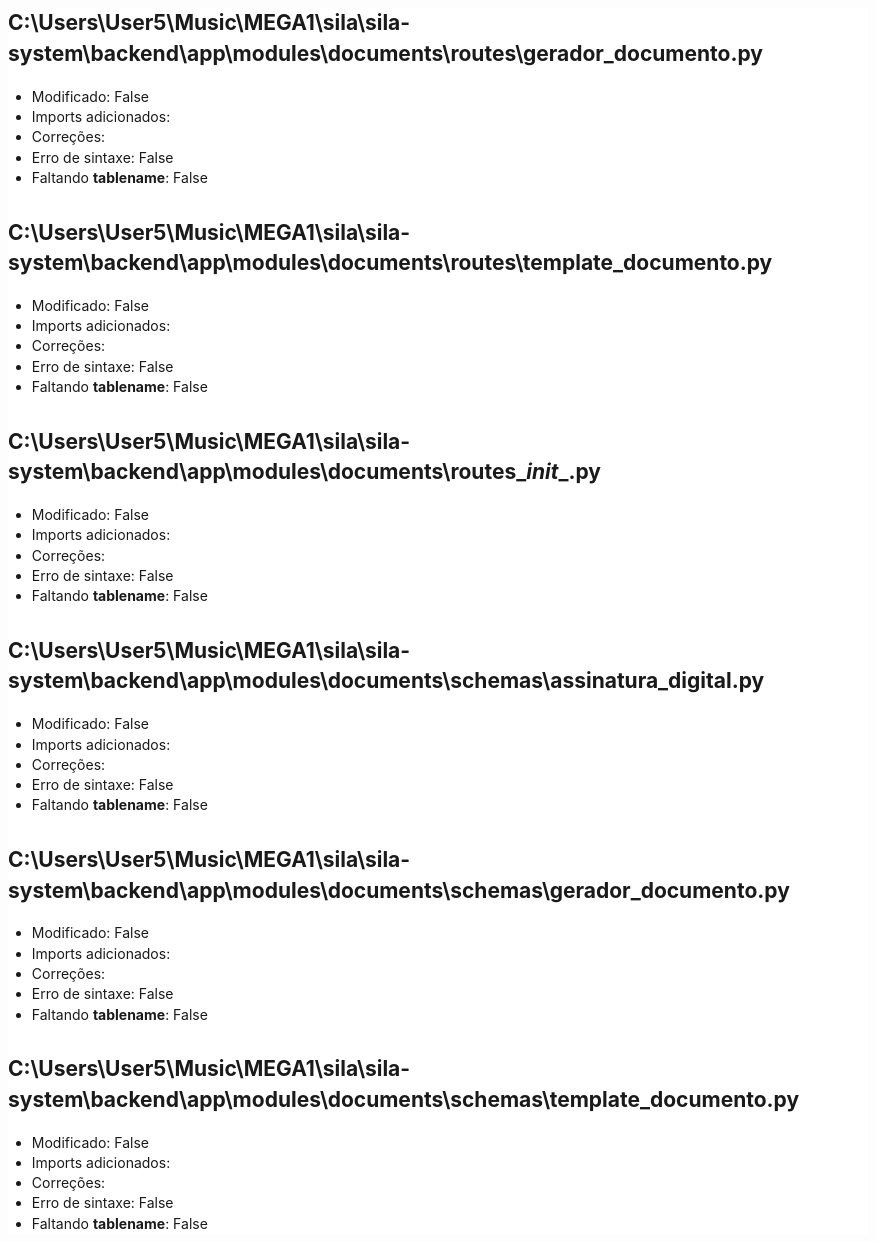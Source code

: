 ## C:\Users\User5\Music\MEGA1\sila\sila-system\backend\app\modules\documents\routes\gerador_documento.py
- Modificado: False
- Imports adicionados: 
- Correções: 
- Erro de sintaxe: False
- Faltando __tablename__: False

## C:\Users\User5\Music\MEGA1\sila\sila-system\backend\app\modules\documents\routes\template_documento.py
- Modificado: False
- Imports adicionados: 
- Correções: 
- Erro de sintaxe: False
- Faltando __tablename__: False

## C:\Users\User5\Music\MEGA1\sila\sila-system\backend\app\modules\documents\routes\__init__.py
- Modificado: False
- Imports adicionados: 
- Correções: 
- Erro de sintaxe: False
- Faltando __tablename__: False

## C:\Users\User5\Music\MEGA1\sila\sila-system\backend\app\modules\documents\schemas\assinatura_digital.py
- Modificado: False
- Imports adicionados: 
- Correções: 
- Erro de sintaxe: False
- Faltando __tablename__: False

## C:\Users\User5\Music\MEGA1\sila\sila-system\backend\app\modules\documents\schemas\gerador_documento.py
- Modificado: False
- Imports adicionados: 
- Correções: 
- Erro de sintaxe: False
- Faltando __tablename__: False

## C:\Users\User5\Music\MEGA1\sila\sila-system\backend\app\modules\documents\schemas\template_documento.py
- Modificado: False
- Imports adicionados: 
- Correções: 
- Erro de sintaxe: False
- Faltando __tablename__: False
